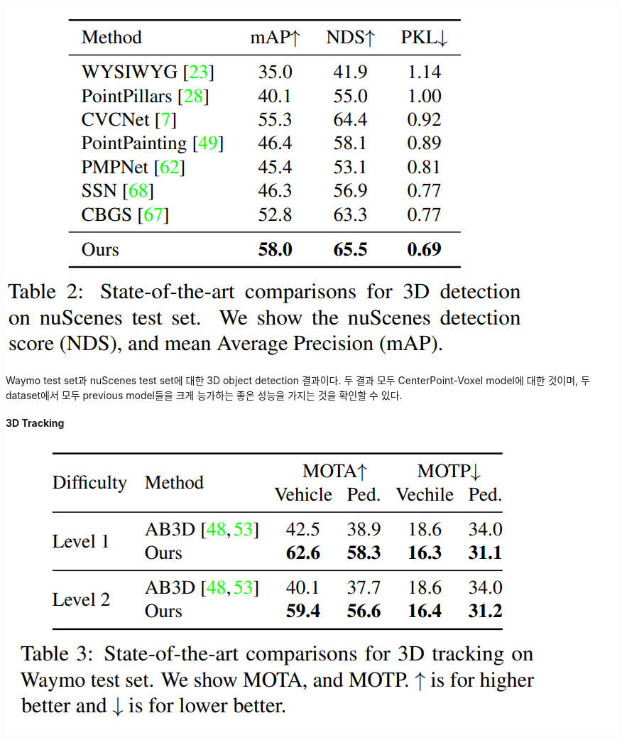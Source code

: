 ![Table2](../../.gitbook/assets/2022spring/22/table2.png)

Waymo test set과 nuScenes test set에 대한 3D object detection 결과이다. 두 결과 모두 CenterPoint-Voxel model에 대한 것이며, 두 dataset에서 모두 previous model들을 크게 능가하는 좋은 성능을 가지는 것을 확인할 수 있다.

#### 3D Tracking

![Table 3](../../.gitbook/assets/2022spring/22/table3.png)

